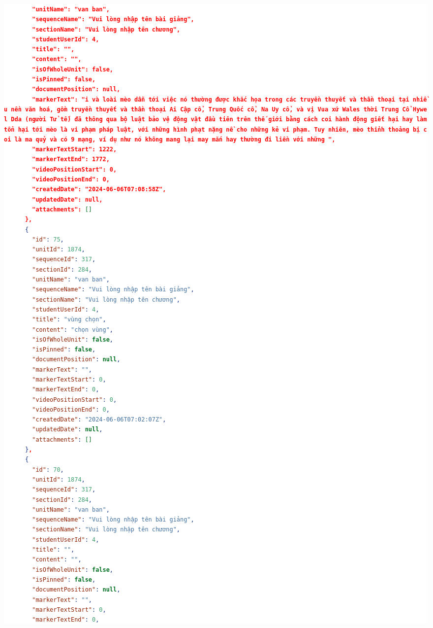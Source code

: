 ```json
        "unitName": "van ban",
        "sequenceName": "Vui lòng nhập tên bài giảng",
        "sectionName": "Vui lòng nhập tên chương",
        "studentUserId": 4,
        "title": "",
        "content": "",
        "isOfWholeUnit": false,
        "isPinned": false,
        "documentPosition": null,
        "markerText": "i và loài mèo dẫn tới việc nó thường được khắc họa trong các truyền thuyết và thần thoại tại nhiều nền văn hoá, gồm truyền thuyết và thần thoại Ai Cập cổ, Trung Quốc cổ, Na Uy cổ, và vị Vua xứ Wales thời Trung Cổ Hywel Dda (người Tử tế) đã thông qua bộ luật bảo vệ động vật đầu tiên trên thế giới bằng cách coi hành động giết hại hay làm tổn hại tới mèo là vi phạm pháp luật, với những hình phạt nặng nề cho những kẻ vi phạm. Tuy nhiên, mèo thỉnh thoảng bị coi là ma quỷ và có 9 mạng, ví dụ như nó không mang lại may mắn hay thường đi liền với những ",
        "markerTextStart": 1222,
        "markerTextEnd": 1772,
        "videoPositionStart": 0,
        "videoPositionEnd": 0,
        "createdDate": "2024-06-06T07:08:58Z",
        "updatedDate": null,
        "attachments": []
      },
      {
        "id": 75,
        "unitId": 1874,
        "sequenceId": 317,
        "sectionId": 284,
        "unitName": "van ban",
        "sequenceName": "Vui lòng nhập tên bài giảng",
        "sectionName": "Vui lòng nhập tên chương",
        "studentUserId": 4,
        "title": "vùng chọn",
        "content": "chọn vùng",
        "isOfWholeUnit": false,
        "isPinned": false,
        "documentPosition": null,
        "markerText": "",
        "markerTextStart": 0,
        "markerTextEnd": 0,
        "videoPositionStart": 0,
        "videoPositionEnd": 0,
        "createdDate": "2024-06-06T07:02:07Z",
        "updatedDate": null,
        "attachments": []
      },
      {
        "id": 70,
        "unitId": 1874,
        "sequenceId": 317,
        "sectionId": 284,
        "unitName": "van ban",
        "sequenceName": "Vui lòng nhập tên bài giảng",
        "sectionName": "Vui lòng nhập tên chương",
        "studentUserId": 4,
        "title": "",
        "content": "",
        "isOfWholeUnit": false,
        "isPinned": false,
        "documentPosition": null,
        "markerText": "",
        "markerTextStart": 0,
        "markerTextEnd": 0,
```